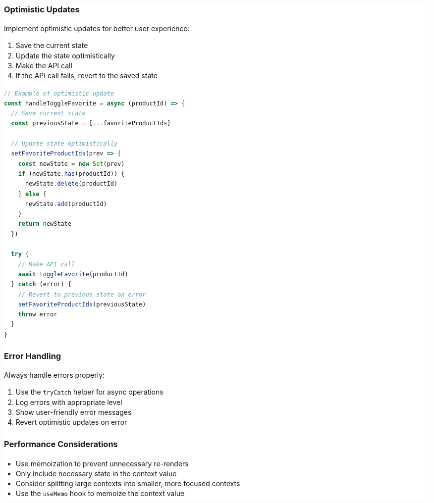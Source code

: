 ### Optimistic Updates

Implement optimistic updates for better user experience:

1. Save the current state
2. Update the state optimistically
3. Make the API call
4. If the API call fails, revert to the saved state

```typescript
// Example of optimistic update
const handleToggleFavorite = async (productId) => {
  // Save current state
  const previousState = [...favoriteProductIds]
  
  // Update state optimistically
  setFavoriteProductIds(prev => {
    const newState = new Set(prev)
    if (newState.has(productId)) {
      newState.delete(productId)
    } else {
      newState.add(productId)
    }
    return newState
  })
  
  try {
    // Make API call
    await toggleFavorite(productId)
  } catch (error) {
    // Revert to previous state on error
    setFavoriteProductIds(previousState)
    throw error
  }
}
```

### Error Handling

Always handle errors properly:

1. Use the `tryCatch` helper for async operations
2. Log errors with appropriate level
3. Show user-friendly error messages
4. Revert optimistic updates on error

### Performance Considerations

- Use memoization to prevent unnecessary re-renders
- Only include necessary state in the context value
- Consider splitting large contexts into smaller, more focused contexts
- Use the `useMemo` hook to memoize the context value
